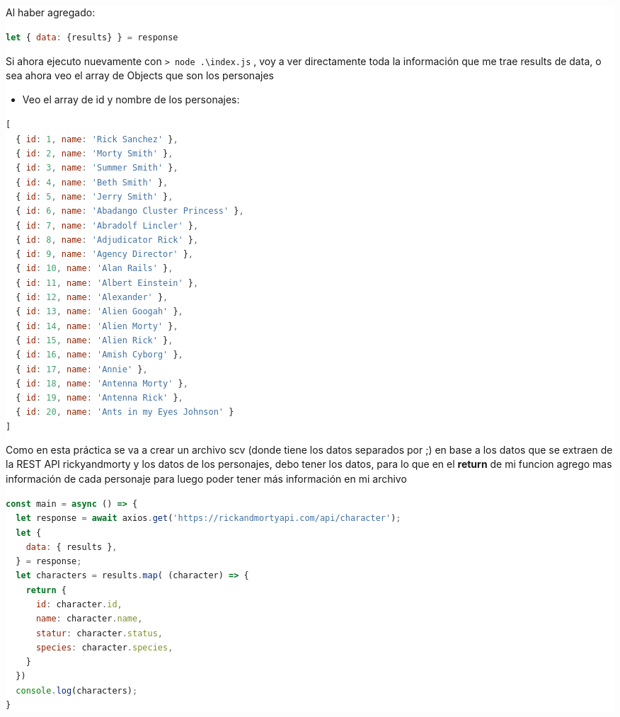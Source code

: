 Al haber agregado: 
```JavaScript 
let { data: {results} } = response
```

Si ahora ejecuto nuevamente con ``` > node .\index.js ``` , voy a ver directamente toda la información que me trae results de data, o sea ahora veo el array de Objects que son los personajes


- Veo el array de id y nombre de los personajes:

```JavaScript
[
  { id: 1, name: 'Rick Sanchez' },
  { id: 2, name: 'Morty Smith' },
  { id: 3, name: 'Summer Smith' },
  { id: 4, name: 'Beth Smith' },
  { id: 5, name: 'Jerry Smith' },
  { id: 6, name: 'Abadango Cluster Princess' },
  { id: 7, name: 'Abradolf Lincler' },
  { id: 8, name: 'Adjudicator Rick' },
  { id: 9, name: 'Agency Director' },
  { id: 10, name: 'Alan Rails' },
  { id: 11, name: 'Albert Einstein' },
  { id: 12, name: 'Alexander' },
  { id: 13, name: 'Alien Googah' },
  { id: 14, name: 'Alien Morty' },
  { id: 15, name: 'Alien Rick' },
  { id: 16, name: 'Amish Cyborg' },
  { id: 17, name: 'Annie' },
  { id: 18, name: 'Antenna Morty' },
  { id: 19, name: 'Antenna Rick' },
  { id: 20, name: 'Ants in my Eyes Johnson' }
]
```



Como en esta práctica se va a crear un archivo scv (donde tiene los datos separados por ;) en base a los datos que se extraen de la REST API rickyandmorty y los datos de los personajes, debo tener los datos, para lo que en el **return** de mi funcion agrego mas información de cada personaje para luego poder tener más información en mi archivo 

```JavaScript
const main = async () => {
  let response = await axios.get('https://rickandmortyapi.com/api/character');
  let { 
    data: { results },
  } = response;
  let characters = results.map( (character) => {
    return {
      id: character.id,
      name: character.name,
      statur: character.status,
      species: character.species,
    }
  })
  console.log(characters);
}
```
